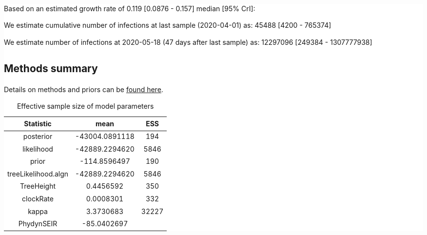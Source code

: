 Based on an estimated growth rate of 0.119 [0.0876 - 0.157] median [95% CrI]:  

We estimate cumulative number of infections at last sample (2020-04-01) as: 45488 [4200 - 765374]

We estimate number of infections at 2020-05-18 (47 days after last sample) as:
12297096 [249384 - 1307777938]  




## Methods summary



Details on methods and priors can be [found here](http://whoinfectedwhom.org/seijr0.1.0_methods.pdf).




<table class="table" style="width: auto !important; ">
<caption>Effective sample size of model parameters</caption>
 <thead>
  <tr>
   <th style="text-align:center;"> Statistic </th>
   <th style="text-align:center;"> mean </th>
   <th style="text-align:center;"> ESS </th>
  </tr>
 </thead>
<tbody>
  <tr>
   <td style="text-align:center;"> posterior </td>
   <td style="text-align:center;"> -43004.0891118 </td>
   <td style="text-align:center;"> 194 </td>
  </tr>
  <tr>
   <td style="text-align:center;"> likelihood </td>
   <td style="text-align:center;"> -42889.2294620 </td>
   <td style="text-align:center;"> 5846 </td>
  </tr>
  <tr>
   <td style="text-align:center;"> prior </td>
   <td style="text-align:center;"> -114.8596497 </td>
   <td style="text-align:center;"> 190 </td>
  </tr>
  <tr>
   <td style="text-align:center;"> treeLikelihood.algn </td>
   <td style="text-align:center;"> -42889.2294620 </td>
   <td style="text-align:center;"> 5846 </td>
  </tr>
  <tr>
   <td style="text-align:center;"> TreeHeight </td>
   <td style="text-align:center;"> 0.4456592 </td>
   <td style="text-align:center;"> 350 </td>
  </tr>
  <tr>
   <td style="text-align:center;"> clockRate </td>
   <td style="text-align:center;"> 0.0008301 </td>
   <td style="text-align:center;"> 332 </td>
  </tr>
  <tr>
   <td style="text-align:center;"> kappa </td>
   <td style="text-align:center;"> 3.3730683 </td>
   <td style="text-align:center;"> 32227 </td>
  </tr>
  <tr>
   <td style="text-align:center;"> PhydynSEIR </td>
   <td style="text-align:center;"> -85.0402697 </td>